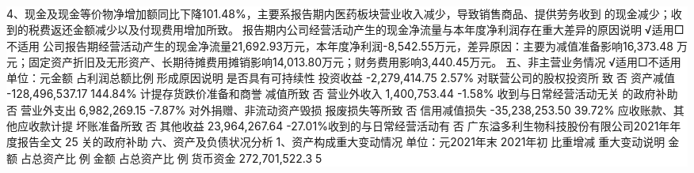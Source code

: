 4、现金及现金等价物净增加额同比下降101.48%，主要系报告期内医药板块营业收入减少，导致销售商品、提供劳务收到
的现金减少；收到的税费返还金额减少以及付现费用增加所致。
报告期内公司经营活动产生的现金净流量与本年度净利润存在重大差异的原因说明
√适用□不适用
公司报告期经营活动产生的现金净流量21,692.93万元，本年度净利润-8,542.55万元，差异原因：主要为减值准备影响16,373.48
万元；固定资产折旧及无形资产、长期待摊费用摊销影响14,013.80万元；财务费用影响3,440.45万元。
五、非主营业务情况
√适用□不适用
单位：元金额
占利润总额比例
形成原因说明
是否具有可持续性
投资收益
-2,279,414.75
2.57%
对联营公司的股权投资所
致
否
资产减值
-128,496,537.17
144.84%
计提存货跌价准备和商誉
减值所致
否
营业外收入
1,400,753.44
-1.58%
收到与日常经营活动无关
的政府补助
否
营业外支出
6,982,269.15
-7.87%
对外捐赠、非流动资产毁损
报废损失等所致
否
信用减值损失
-35,238,253.50
39.72%
应收账款、其他应收款计提
坏账准备所致
否
其他收益
23,964,267.64
-27.01%收到的与日常经营活动有
否
广东溢多利生物科技股份有限公司2021年年度报告全文
25
关的政府补助
六、资产及负债状况分析
1、资产构成重大变动情况
单位：元2021年末
2021年初
比重增减
重大变动说明
金额
占总资产比
例
金额
占总资产比
例
货币资金
272,701,522.3
5